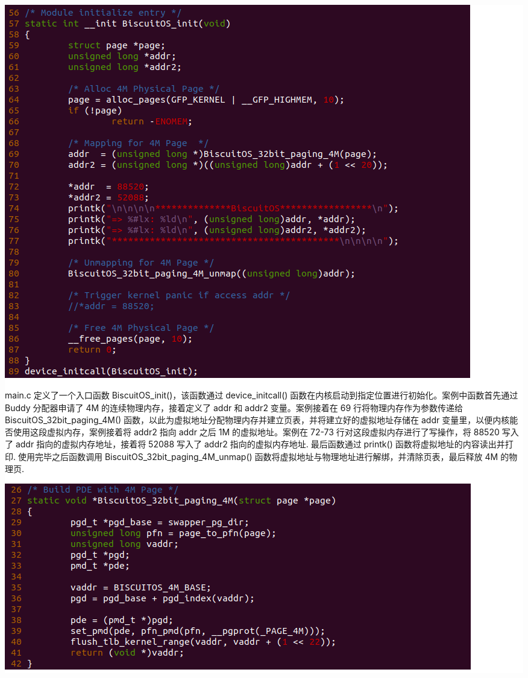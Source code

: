 ![](/assets/PDB/HK/TH000030.png)

main.c 定义了一个入口函数 BiscuitOS_init()，该函数通过 device_initcall() 函数在内核启动到指定位置进行初始化。案例中函数首先通过 Buddy 分配器申请了 4M 的连续物理内存，接着定义了 addr 和 addr2 变量。案例接着在 69 行将物理内存作为参数传递给 BiscuitOS_32bit_paging_4M() 函数，以此为虚拟地址分配物理内存并建立页表，并将建立好的虚拟地址存储在 addr 变量里，以便内核能否使用这段虚拟内存，案例接着将 addr2 指向 addr 之后 1M 的虚拟地址。案例在 72-73 行对这段虚拟内存进行了写操作，将 88520 写入了 addr 指向的虚拟内存地址，接着将 52088 写入了 addr2 指向的虚拟内存地址. 最后函数通过 printk() 函数将虚拟地址的内容读出并打印. 使用完毕之后函数调用 BiscuitOS_32bit_paging_4M_unmap() 函数将虚拟地址与物理地址进行解绑，并清除页表，最后释放 4M 的物理页.

![](/assets/PDB/HK/TH000031.png)
